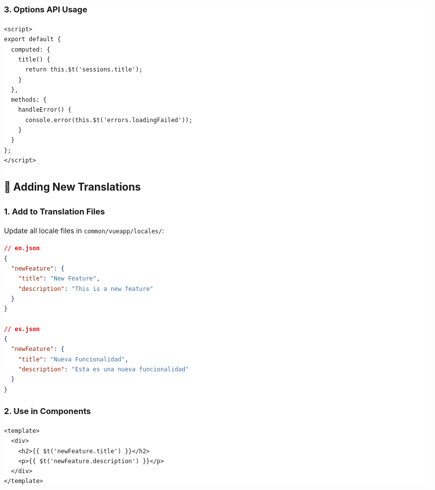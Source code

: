 ### 3. Options API Usage

```vue
<script>
export default {
  computed: {
    title() {
      return this.$t('sessions.title');
    }
  },
  methods: {
    handleError() {
      console.error(this.$t('errors.loadingFailed'));
    }
  }
};
</script>
```

## 🔧 Adding New Translations

### 1. Add to Translation Files

Update all locale files in `common/vueapp/locales/`:

```json
// en.json
{
  "newFeature": {
    "title": "New Feature",
    "description": "This is a new feature"
  }
}

// es.json
{
  "newFeature": {
    "title": "Nueva Funcionalidad",
    "description": "Esta es una nueva funcionalidad"
  }
}
```

### 2. Use in Components

```vue
<template>
  <div>
    <h2>{{ $t('newFeature.title') }}</h2>
    <p>{{ $t('newFeature.description') }}</p>
  </div>
</template>
```
